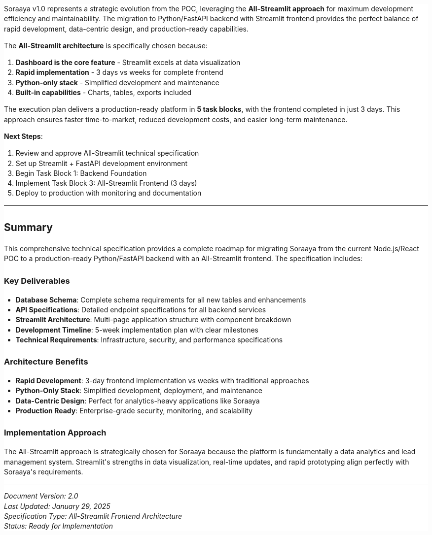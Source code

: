Soraaya v1.0 represents a strategic evolution from the POC, leveraging the **All-Streamlit approach** for maximum development efficiency and maintainability. The migration to Python/FastAPI backend with Streamlit frontend provides the perfect balance of rapid development, data-centric design, and production-ready capabilities.

The **All-Streamlit architecture** is specifically chosen because:
1. **Dashboard is the core feature** - Streamlit excels at data visualization
2. **Rapid implementation** - 3 days vs weeks for complete frontend
3. **Python-only stack** - Simplified development and maintenance
4. **Built-in capabilities** - Charts, tables, exports included

The execution plan delivers a production-ready platform in **5 task blocks**, with the frontend completed in just 3 days. This approach ensures faster time-to-market, reduced development costs, and easier long-term maintenance.

**Next Steps**:
1. Review and approve All-Streamlit technical specification
2. Set up Streamlit + FastAPI development environment
3. Begin Task Block 1: Backend Foundation
4. Implement Task Block 3: All-Streamlit Frontend (3 days)
5. Deploy to production with monitoring and documentation

---

## Summary

This comprehensive technical specification provides a complete roadmap for migrating Soraaya from the current Node.js/React POC to a production-ready Python/FastAPI backend with an All-Streamlit frontend. The specification includes:

### Key Deliverables
- **Database Schema**: Complete schema requirements for all new tables and enhancements
- **API Specifications**: Detailed endpoint specifications for all backend services
- **Streamlit Architecture**: Multi-page application structure with component breakdown
- **Development Timeline**: 5-week implementation plan with clear milestones
- **Technical Requirements**: Infrastructure, security, and performance specifications

### Architecture Benefits
- **Rapid Development**: 3-day frontend implementation vs weeks with traditional approaches
- **Python-Only Stack**: Simplified development, deployment, and maintenance
- **Data-Centric Design**: Perfect for analytics-heavy applications like Soraaya
- **Production Ready**: Enterprise-grade security, monitoring, and scalability

### Implementation Approach
The All-Streamlit approach is strategically chosen for Soraaya because the platform is fundamentally a data analytics and lead management system. Streamlit's strengths in data visualization, real-time updates, and rapid prototyping align perfectly with Soraaya's requirements.

---

*Document Version: 2.0*  
*Last Updated: January 29, 2025*  
*Specification Type: All-Streamlit Frontend Architecture*  
*Status: Ready for Implementation*
